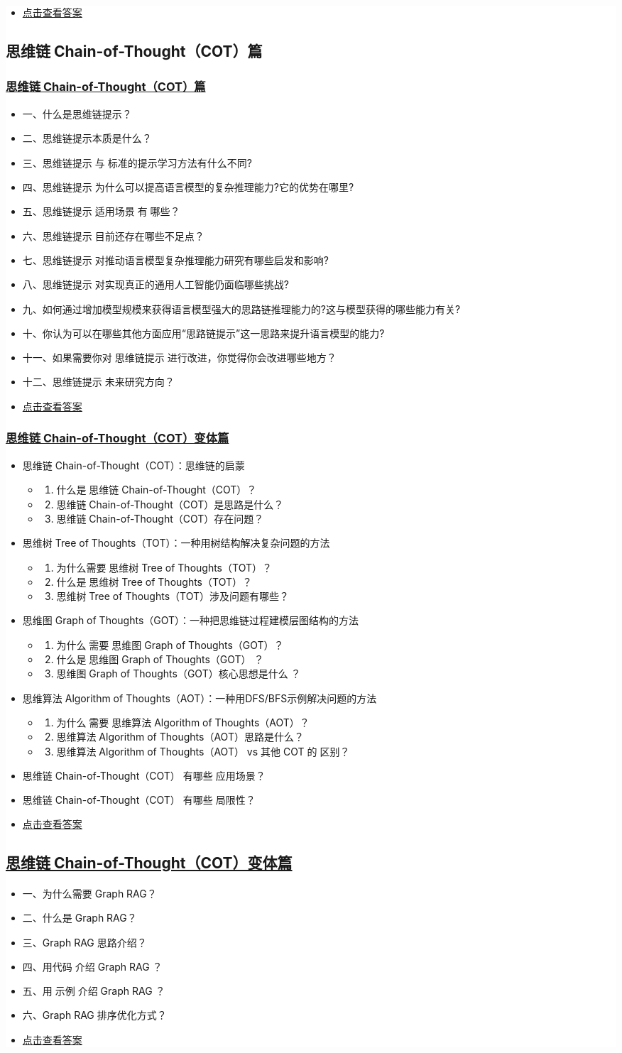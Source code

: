 - [点击查看答案](https://docs.qq.com/doc/DRmNUYWlvTXJVUUxW)

## 思维链 Chain-of-Thought（COT）篇

### [思维链 Chain-of-Thought（COT）篇](https://docs.qq.com/doc/DRmNUYWlvTXJVUUxW)

- 一、什么是思维链提示？
- 二、思维链提示本质是什么？
- 三、思维链提示 与 标准的提示学习方法有什么不同?
- 四、思维链提示 为什么可以提高语言模型的复杂推理能力?它的优势在哪里?
- 五、思维链提示 适用场景 有 哪些？
- 六、思维链提示 目前还存在哪些不足点？
- 七、思维链提示 对推动语言模型复杂推理能力研究有哪些启发和影响?
- 八、思维链提示 对实现真正的通用人工智能仍面临哪些挑战?
- 九、如何通过增加模型规模来获得语言模型强大的思路链推理能力的?这与模型获得的哪些能力有关?
- 十、你认为可以在哪些其他方面应用“思路链提示”这一思路来提升语言模型的能力?
- 十一、如果需要你对 思维链提示 进行改进，你觉得你会改进哪些地方？
- 十二、思维链提示 未来研究方向？

- [点击查看答案](https://docs.qq.com/doc/DRmNUYWlvTXJVUUxW)

### [思维链 Chain-of-Thought（COT）变体篇](https://docs.qq.com/doc/DRmNUYWlvTXJVUUxW)

- 思维链 Chain-of-Thought（COT）：思维链的启蒙
  - 1. 什么是 思维链 Chain-of-Thought（COT）？
  - 2. 思维链 Chain-of-Thought（COT）是思路是什么？
  - 3. 思维链 Chain-of-Thought（COT）存在问题？
- 思维树 Tree of Thoughts（TOT）：一种用树结构解决复杂问题的方法
  - 1. 为什么需要 思维树 Tree of Thoughts（TOT）？
  - 2. 什么是 思维树 Tree of Thoughts（TOT）？
  - 3. 思维树 Tree of Thoughts（TOT）涉及问题有哪些？
- 思维图 Graph of Thoughts（GOT）：一种把思维链过程建模层图结构的方法
  - 1. 为什么 需要 思维图 Graph of Thoughts（GOT）？
  - 2. 什么是 思维图 Graph of Thoughts（GOT） ？
  - 3. 思维图 Graph of Thoughts（GOT）核心思想是什么 ？
- 思维算法 Algorithm of Thoughts（AOT）：一种用DFS/BFS示例解决问题的方法
  - 1. 为什么 需要 思维算法 Algorithm of Thoughts（AOT）？
  - 2. 思维算法 Algorithm of Thoughts（AOT）思路是什么？
  - 3. 思维算法 Algorithm of Thoughts（AOT） vs 其他 COT 的 区别？
- 思维链 Chain-of-Thought（COT） 有哪些 应用场景？
- 思维链 Chain-of-Thought（COT） 有哪些 局限性？

- [点击查看答案](https://docs.qq.com/doc/DRmNUYWlvTXJVUUxW)

## [思维链 Chain-of-Thought（COT）变体篇](https://docs.qq.com/doc/DRmNUYWlvTXJVUUxW)

- 一、为什么需要 Graph RAG？
- 二、什么是 Graph RAG？
- 三、Graph RAG 思路介绍？
- 四、用代码 介绍 Graph RAG ？
- 五、用 示例 介绍 Graph RAG ？
- 六、Graph RAG 排序优化方式？

- [点击查看答案](https://docs.qq.com/doc/DRmNUYWlvTXJVUUxW)
